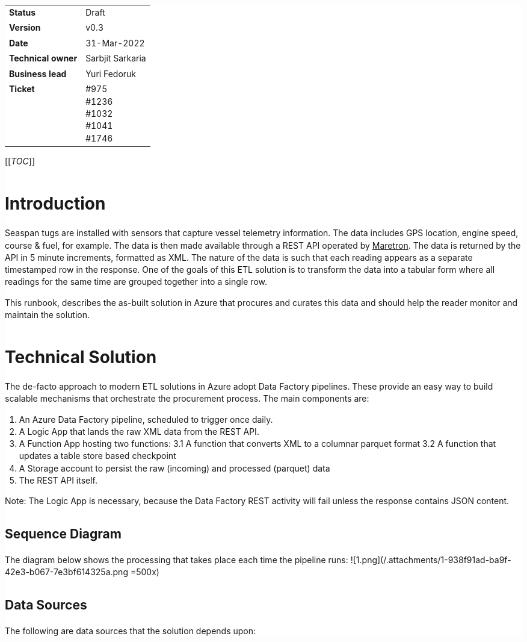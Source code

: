 
|||
|--|--|
|**Status**|Draft|
|**Version**| v0.3|
|**Date**|31-Mar-2022|
|**Technical owner**|Sarbjit Sarkaria|
|**Business lead**|Yuri Fedoruk|
|**Ticket**| #975 <br> #1236 <br> #1032 <br> #1041 <br> #1746

[[_TOC_]]


# Introduction
Seaspan tugs are installed with sensors that capture vessel telemetry information. The data includes GPS location, engine speed, course & fuel, for example. The data is then made available through a REST API operated by [Maretron](https://maretron.com/). The data is returned by the API in 5 minute increments, formatted as XML. The nature of the data is such that each reading appears as a separate timestamped row in the response. One of the goals of this ETL solution is to transform the data into a tabular form where all readings for the same time are grouped together into a single row. 

This runbook, describes the as-built solution in Azure that procures and curates this data and should help the reader monitor and maintain the solution.

# Technical Solution
The de-facto approach to modern ETL solutions in Azure adopt Data Factory pipelines. These provide an easy way to build scalable mechanisms that  orchestrate the procurement process. The main components are:

1. An Azure Data Factory pipeline, scheduled to trigger once daily.
1. A Logic App that lands the raw XML data from the REST API.
1. A Function App hosting two functions:
3.1 A function that converts XML to a columnar parquet format
3.2 A function that updates a table store based checkpoint
1. A Storage account to persist the raw (incoming) and processed (parquet) data
1. The REST API itself.

Note: The Logic App is necessary, because the Data Factory REST activity will fail unless the response contains JSON content.

## Sequence Diagram
The diagram below shows the processing that takes place each time the pipeline runs:
![1.png](/.attachments/1-938f91ad-ba9f-42e3-b067-7e3bf614325a.png =500x)

## Data Sources
The following are data sources that the solution depends upon:
